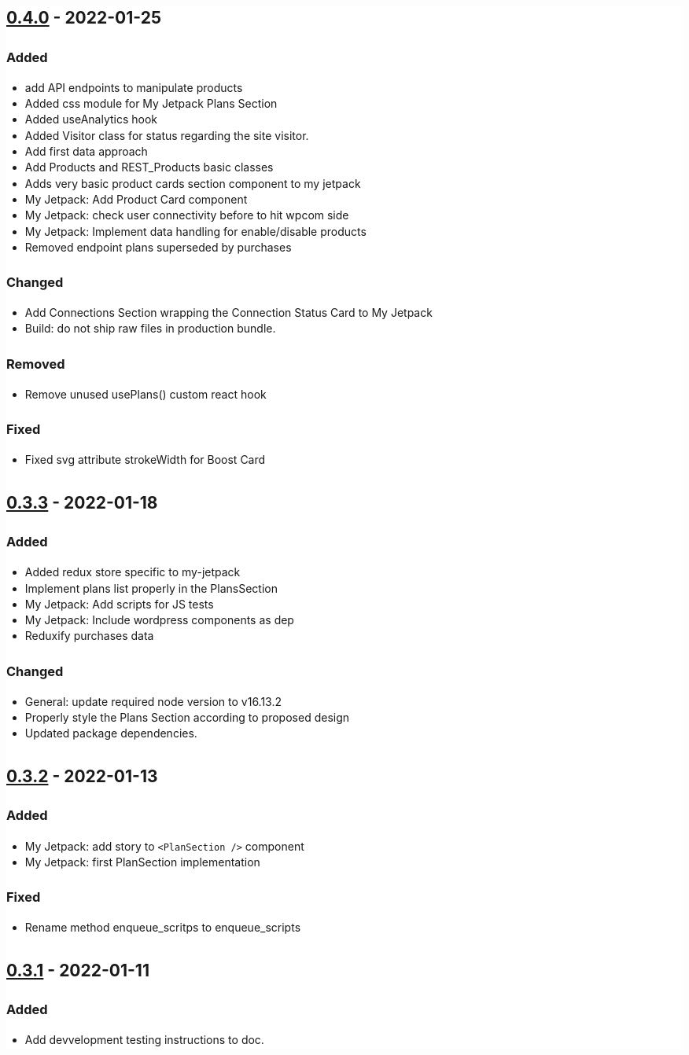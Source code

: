 ## [0.4.0] - 2022-01-25
### Added
- add API endpoints to manipulate products
- Added css module for My Jetpack Plans Section
- Added useAnalytics hook
- Added Visitor class for status regarding the site visitor.
- Add first data approach
- Add Products and REST_Products basic classes
- Adds very basic product cards section component to my jetpack
- My Jetpack: Add Product Card component
- My Jetpack: check user connectivity before to hit wpcom side
- My Jetpack: Implement data handling for enable/disable products
- Removed endpoint plans superseded by purchases

### Changed
- Add Connections Section wrapping the Connection Status Card to My Jetpack
- Build: do not ship raw files in production bundle.

### Removed
- Remove unused usePlans() custom react hook

### Fixed
- Fixed svg attribute strokeWidth for Boost Card

## [0.3.3] - 2022-01-18
### Added
- Added redux store specific to my-jetpack
- Implement plans list properly in the PlansSection
- My Jetpack: Add scripts for JS tests
- My Jetpack: Include wordpress components as dep
- Reduxify purchases data

### Changed
- General: update required node version to v16.13.2
- Properly style the Plans Section according to proposed design
- Updated package dependencies.

## [0.3.2] - 2022-01-13
### Added
- My Jetpack: add story to `<PlanSection />` component
- My Jetpack: first PlanSection implementation

### Fixed
- Rename method enqueue_scritps to enqueue_scripts

## [0.3.1] - 2022-01-11
### Added
- Add devvelopment testing instructions to doc.


[4.34.1-alpha]: https://github.com/Automattic/jetpack-my-jetpack/compare/4.34.0...4.34.1-alpha
[4.34.0]: https://github.com/Automattic/jetpack-my-jetpack/compare/4.33.1...4.34.0
[4.33.1]: https://github.com/Automattic/jetpack-my-jetpack/compare/4.33.0...4.33.1
[4.33.0]: https://github.com/Automattic/jetpack-my-jetpack/compare/4.32.4...4.33.0
[4.32.4]: https://github.com/Automattic/jetpack-my-jetpack/compare/4.32.3...4.32.4
[4.32.3]: https://github.com/Automattic/jetpack-my-jetpack/compare/4.32.2...4.32.3
[4.32.2]: https://github.com/Automattic/jetpack-my-jetpack/compare/4.32.1...4.32.2
[4.32.1]: https://github.com/Automattic/jetpack-my-jetpack/compare/4.32.0...4.32.1
[4.32.0]: https://github.com/Automattic/jetpack-my-jetpack/compare/4.31.0...4.32.0
[4.31.0]: https://github.com/Automattic/jetpack-my-jetpack/compare/4.30.0...4.31.0
[4.30.0]: https://github.com/Automattic/jetpack-my-jetpack/compare/4.29.0...4.30.0
[4.29.0]: https://github.com/Automattic/jetpack-my-jetpack/compare/4.28.0...4.29.0
[4.28.0]: https://github.com/Automattic/jetpack-my-jetpack/compare/4.27.2...4.28.0
[4.27.2]: https://github.com/Automattic/jetpack-my-jetpack/compare/4.27.1...4.27.2
[4.27.1]: https://github.com/Automattic/jetpack-my-jetpack/compare/4.27.0...4.27.1
[4.27.0]: https://github.com/Automattic/jetpack-my-jetpack/compare/4.26.0...4.27.0
[4.26.0]: https://github.com/Automattic/jetpack-my-jetpack/compare/4.25.4...4.26.0
[4.25.4]: https://github.com/Automattic/jetpack-my-jetpack/compare/4.25.3...4.25.4
[4.25.3]: https://github.com/Automattic/jetpack-my-jetpack/compare/4.25.2...4.25.3
[4.25.2]: https://github.com/Automattic/jetpack-my-jetpack/compare/4.25.1...4.25.2
[4.25.1]: https://github.com/Automattic/jetpack-my-jetpack/compare/4.25.0...4.25.1
[4.25.0]: https://github.com/Automattic/jetpack-my-jetpack/compare/4.24.7...4.25.0
[4.24.7]: https://github.com/Automattic/jetpack-my-jetpack/compare/4.24.6...4.24.7
[4.24.6]: https://github.com/Automattic/jetpack-my-jetpack/compare/4.24.5...4.24.6
[4.24.5]: https://github.com/Automattic/jetpack-my-jetpack/compare/4.24.4...4.24.5
[4.24.4]: https://github.com/Automattic/jetpack-my-jetpack/compare/4.24.3...4.24.4
[4.24.3]: https://github.com/Automattic/jetpack-my-jetpack/compare/4.24.2...4.24.3
[4.24.2]: https://github.com/Automattic/jetpack-my-jetpack/compare/4.24.1...4.24.2
[4.24.1]: https://github.com/Automattic/jetpack-my-jetpack/compare/4.24.0...4.24.1
[4.24.0]: https://github.com/Automattic/jetpack-my-jetpack/compare/4.23.3...4.24.0
[4.23.3]: https://github.com/Automattic/jetpack-my-jetpack/compare/4.23.2...4.23.3
[4.23.2]: https://github.com/Automattic/jetpack-my-jetpack/compare/4.23.1...4.23.2
[4.23.1]: https://github.com/Automattic/jetpack-my-jetpack/compare/4.23.0...4.23.1
[4.23.0]: https://github.com/Automattic/jetpack-my-jetpack/compare/4.22.3...4.23.0
[4.22.3]: https://github.com/Automattic/jetpack-my-jetpack/compare/4.22.2...4.22.3
[4.22.2]: https://github.com/Automattic/jetpack-my-jetpack/compare/4.22.1...4.22.2
[4.22.1]: https://github.com/Automattic/jetpack-my-jetpack/compare/4.22.0...4.22.1
[4.22.0]: https://github.com/Automattic/jetpack-my-jetpack/compare/4.21.0...4.22.0
[4.21.0]: https://github.com/Automattic/jetpack-my-jetpack/compare/4.20.2...4.21.0
[4.20.2]: https://github.com/Automattic/jetpack-my-jetpack/compare/4.20.1...4.20.2
[4.20.1]: https://github.com/Automattic/jetpack-my-jetpack/compare/4.20.0...4.20.1
[4.20.0]: https://github.com/Automattic/jetpack-my-jetpack/compare/4.19.0...4.20.0
[4.19.0]: https://github.com/Automattic/jetpack-my-jetpack/compare/4.18.0...4.19.0
[4.18.0]: https://github.com/Automattic/jetpack-my-jetpack/compare/4.17.1...4.18.0
[4.17.1]: https://github.com/Automattic/jetpack-my-jetpack/compare/4.17.0...4.17.1
[4.17.0]: https://github.com/Automattic/jetpack-my-jetpack/compare/4.16.0...4.17.0
[4.16.0]: https://github.com/Automattic/jetpack-my-jetpack/compare/4.15.0...4.16.0
[4.15.0]: https://github.com/Automattic/jetpack-my-jetpack/compare/4.14.0...4.15.0
[4.14.0]: https://github.com/Automattic/jetpack-my-jetpack/compare/4.13.0...4.14.0
[4.13.0]: https://github.com/Automattic/jetpack-my-jetpack/compare/4.12.1...4.13.0
[4.12.1]: https://github.com/Automattic/jetpack-my-jetpack/compare/4.12.0...4.12.1
[4.12.0]: https://github.com/Automattic/jetpack-my-jetpack/compare/4.11.0...4.12.0
[4.11.0]: https://github.com/Automattic/jetpack-my-jetpack/compare/4.10.0...4.11.0
[4.10.0]: https://github.com/Automattic/jetpack-my-jetpack/compare/4.9.2...4.10.0
[4.9.2]: https://github.com/Automattic/jetpack-my-jetpack/compare/4.9.1...4.9.2
[4.9.1]: https://github.com/Automattic/jetpack-my-jetpack/compare/4.9.0...4.9.1
[4.9.0]: https://github.com/Automattic/jetpack-my-jetpack/compare/4.8.0...4.9.0
[4.8.0]: https://github.com/Automattic/jetpack-my-jetpack/compare/4.7.0...4.8.0
[4.7.0]: https://github.com/Automattic/jetpack-my-jetpack/compare/4.6.2...4.7.0
[4.6.2]: https://github.com/Automattic/jetpack-my-jetpack/compare/4.6.1...4.6.2
[4.6.1]: https://github.com/Automattic/jetpack-my-jetpack/compare/4.6.0...4.6.1
[4.6.0]: https://github.com/Automattic/jetpack-my-jetpack/compare/4.5.0...4.6.0
[4.5.0]: https://github.com/Automattic/jetpack-my-jetpack/compare/4.4.0...4.5.0
[4.4.0]: https://github.com/Automattic/jetpack-my-jetpack/compare/4.3.0...4.4.0
[4.3.0]: https://github.com/Automattic/jetpack-my-jetpack/compare/4.2.1...4.3.0
[4.2.1]: https://github.com/Automattic/jetpack-my-jetpack/compare/4.2.0...4.2.1
[4.2.0]: https://github.com/Automattic/jetpack-my-jetpack/compare/4.1.4...4.2.0
[4.1.4]: https://github.com/Automattic/jetpack-my-jetpack/compare/4.1.3...4.1.4
[4.1.3]: https://github.com/Automattic/jetpack-my-jetpack/compare/4.1.2...4.1.3
[4.1.2]: https://github.com/Automattic/jetpack-my-jetpack/compare/4.1.1...4.1.2
[4.1.1]: https://github.com/Automattic/jetpack-my-jetpack/compare/4.1.0...4.1.1
[4.1.0]: https://github.com/Automattic/jetpack-my-jetpack/compare/4.0.3...4.1.0
[4.0.3]: https://github.com/Automattic/jetpack-my-jetpack/compare/4.0.2...4.0.3
[4.0.2]: https://github.com/Automattic/jetpack-my-jetpack/compare/4.0.1...4.0.2
[4.0.1]: https://github.com/Automattic/jetpack-my-jetpack/compare/4.0.0...4.0.1
[4.0.0]: https://github.com/Automattic/jetpack-my-jetpack/compare/3.12.2...4.0.0
[3.12.2]: https://github.com/Automattic/jetpack-my-jetpack/compare/3.12.1...3.12.2
[3.12.1]: https://github.com/Automattic/jetpack-my-jetpack/compare/3.12.0...3.12.1
[3.12.0]: https://github.com/Automattic/jetpack-my-jetpack/compare/3.11.1...3.12.0
[3.11.1]: https://github.com/Automattic/jetpack-my-jetpack/compare/3.11.0...3.11.1
[3.11.0]: https://github.com/Automattic/jetpack-my-jetpack/compare/3.10.0...3.11.0
[3.10.0]: https://github.com/Automattic/jetpack-my-jetpack/compare/3.9.1...3.10.0
[3.9.1]: https://github.com/Automattic/jetpack-my-jetpack/compare/3.9.0...3.9.1
[3.9.0]: https://github.com/Automattic/jetpack-my-jetpack/compare/3.8.2...3.9.0
[3.8.2]: https://github.com/Automattic/jetpack-my-jetpack/compare/3.8.1...3.8.2
[3.8.1]: https://github.com/Automattic/jetpack-my-jetpack/compare/3.8.0...3.8.1
[3.8.0]: https://github.com/Automattic/jetpack-my-jetpack/compare/3.7.0...3.8.0
[3.7.0]: https://github.com/Automattic/jetpack-my-jetpack/compare/3.6.0...3.7.0
[3.6.0]: https://github.com/Automattic/jetpack-my-jetpack/compare/3.5.0...3.6.0
[3.5.0]: https://github.com/Automattic/jetpack-my-jetpack/compare/3.4.5...3.5.0
[3.4.5]: https://github.com/Automattic/jetpack-my-jetpack/compare/3.4.4...3.4.5
[3.4.4]: https://github.com/Automattic/jetpack-my-jetpack/compare/3.4.3...3.4.4
[3.4.3]: https://github.com/Automattic/jetpack-my-jetpack/compare/3.4.2...3.4.3
[3.4.2]: https://github.com/Automattic/jetpack-my-jetpack/compare/3.4.1...3.4.2
[3.4.1]: https://github.com/Automattic/jetpack-my-jetpack/compare/3.4.0...3.4.1
[3.4.0]: https://github.com/Automattic/jetpack-my-jetpack/compare/3.3.3...3.4.0
[3.3.3]: https://github.com/Automattic/jetpack-my-jetpack/compare/3.3.2...3.3.3
[3.3.2]: https://github.com/Automattic/jetpack-my-jetpack/compare/3.3.1...3.3.2
[3.3.1]: https://github.com/Automattic/jetpack-my-jetpack/compare/3.3.0...3.3.1
[3.3.0]: https://github.com/Automattic/jetpack-my-jetpack/compare/3.2.1...3.3.0
[3.2.1]: https://github.com/Automattic/jetpack-my-jetpack/compare/3.2.0...3.2.1
[3.2.0]: https://github.com/Automattic/jetpack-my-jetpack/compare/3.1.3...3.2.0
[3.1.3]: https://github.com/Automattic/jetpack-my-jetpack/compare/3.1.2...3.1.3
[3.1.2]: https://github.com/Automattic/jetpack-my-jetpack/compare/3.1.1...3.1.2
[3.1.1]: https://github.com/Automattic/jetpack-my-jetpack/compare/3.1.0...3.1.1
[3.1.0]: https://github.com/Automattic/jetpack-my-jetpack/compare/3.0.0...3.1.0
[3.0.0]: https://github.com/Automattic/jetpack-my-jetpack/compare/2.15.0...3.0.0
[2.15.0]: https://github.com/Automattic/jetpack-my-jetpack/compare/2.14.3...2.15.0
[2.14.3]: https://github.com/Automattic/jetpack-my-jetpack/compare/2.14.2...2.14.3
[2.14.2]: https://github.com/Automattic/jetpack-my-jetpack/compare/2.14.1...2.14.2
[2.14.1]: https://github.com/Automattic/jetpack-my-jetpack/compare/2.14.0...2.14.1
[2.14.0]: https://github.com/Automattic/jetpack-my-jetpack/compare/2.13.0...2.14.0
[2.13.0]: https://github.com/Automattic/jetpack-my-jetpack/compare/2.12.2...2.13.0
[2.12.2]: https://github.com/Automattic/jetpack-my-jetpack/compare/2.12.1...2.12.2
[2.12.1]: https://github.com/Automattic/jetpack-my-jetpack/compare/2.12.0...2.12.1
[2.12.0]: https://github.com/Automattic/jetpack-my-jetpack/compare/2.11.0...2.12.0
[2.11.0]: https://github.com/Automattic/jetpack-my-jetpack/compare/2.10.3...2.11.0
[2.10.3]: https://github.com/Automattic/jetpack-my-jetpack/compare/2.10.2...2.10.3
[2.10.2]: https://github.com/Automattic/jetpack-my-jetpack/compare/2.10.1...2.10.2
[2.10.1]: https://github.com/Automattic/jetpack-my-jetpack/compare/2.10.0...2.10.1
[2.10.0]: https://github.com/Automattic/jetpack-my-jetpack/compare/2.9.2...2.10.0
[2.9.2]: https://github.com/Automattic/jetpack-my-jetpack/compare/2.9.1...2.9.2
[2.9.1]: https://github.com/Automattic/jetpack-my-jetpack/compare/2.9.0...2.9.1
[2.9.0]: https://github.com/Automattic/jetpack-my-jetpack/compare/2.8.1...2.9.0
[2.8.1]: https://github.com/Automattic/jetpack-my-jetpack/compare/2.8.0...2.8.1
[2.8.0]: https://github.com/Automattic/jetpack-my-jetpack/compare/2.7.13...2.8.0
[2.7.13]: https://github.com/Automattic/jetpack-my-jetpack/compare/2.7.12...2.7.13
[2.7.12]: https://github.com/Automattic/jetpack-my-jetpack/compare/2.7.11...2.7.12
[2.7.11]: https://github.com/Automattic/jetpack-my-jetpack/compare/2.7.10...2.7.11
[2.7.10]: https://github.com/Automattic/jetpack-my-jetpack/compare/2.7.9...2.7.10
[2.7.9]: https://github.com/Automattic/jetpack-my-jetpack/compare/2.7.8...2.7.9
[2.7.8]: https://github.com/Automattic/jetpack-my-jetpack/compare/2.7.7...2.7.8
[2.7.7]: https://github.com/Automattic/jetpack-my-jetpack/compare/2.7.6...2.7.7
[2.7.6]: https://github.com/Automattic/jetpack-my-jetpack/compare/2.7.5...2.7.6
[2.7.5]: https://github.com/Automattic/jetpack-my-jetpack/compare/2.7.4...2.7.5
[2.7.4]: https://github.com/Automattic/jetpack-my-jetpack/compare/2.7.3...2.7.4
[2.7.3]: https://github.com/Automattic/jetpack-my-jetpack/compare/2.7.2...2.7.3
[2.7.2]: https://github.com/Automattic/jetpack-my-jetpack/compare/2.7.1...2.7.2
[2.7.1]: https://github.com/Automattic/jetpack-my-jetpack/compare/2.7.0...2.7.1
[2.7.0]: https://github.com/Automattic/jetpack-my-jetpack/compare/2.6.1...2.7.0
[2.6.1]: https://github.com/Automattic/jetpack-my-jetpack/compare/2.6.0...2.6.1
[2.6.0]: https://github.com/Automattic/jetpack-my-jetpack/compare/2.5.2...2.6.0
[2.5.2]: https://github.com/Automattic/jetpack-my-jetpack/compare/2.5.1...2.5.2
[2.5.1]: https://github.com/Automattic/jetpack-my-jetpack/compare/2.5.0...2.5.1
[2.5.0]: https://github.com/Automattic/jetpack-my-jetpack/compare/2.4.1...2.5.0
[2.4.1]: https://github.com/Automattic/jetpack-my-jetpack/compare/2.4.0...2.4.1
[2.4.0]: https://github.com/Automattic/jetpack-my-jetpack/compare/2.3.5...2.4.0
[2.3.5]: https://github.com/Automattic/jetpack-my-jetpack/compare/2.3.4...2.3.5
[2.3.4]: https://github.com/Automattic/jetpack-my-jetpack/compare/2.3.3...2.3.4
[2.3.3]: https://github.com/Automattic/jetpack-my-jetpack/compare/2.3.2...2.3.3
[2.3.2]: https://github.com/Automattic/jetpack-my-jetpack/compare/2.3.1...2.3.2
[2.3.1]: https://github.com/Automattic/jetpack-my-jetpack/compare/2.3.0...2.3.1
[2.3.0]: https://github.com/Automattic/jetpack-my-jetpack/compare/2.2.3...2.3.0
[2.2.3]: https://github.com/Automattic/jetpack-my-jetpack/compare/2.2.2...2.2.3
[2.2.2]: https://github.com/Automattic/jetpack-my-jetpack/compare/2.2.1...2.2.2
[2.2.1]: https://github.com/Automattic/jetpack-my-jetpack/compare/2.2.0...2.2.1
[2.2.0]: https://github.com/Automattic/jetpack-my-jetpack/compare/2.1.1...2.2.0
[2.1.1]: https://github.com/Automattic/jetpack-my-jetpack/compare/2.1.0...2.1.1
[2.1.0]: https://github.com/Automattic/jetpack-my-jetpack/compare/2.0.5...2.1.0
[2.0.5]: https://github.com/Automattic/jetpack-my-jetpack/compare/2.0.4...2.0.5
[2.0.4]: https://github.com/Automattic/jetpack-my-jetpack/compare/2.0.3...2.0.4
[2.0.3]: https://github.com/Automattic/jetpack-my-jetpack/compare/2.0.2...2.0.3
[2.0.2]: https://github.com/Automattic/jetpack-my-jetpack/compare/2.0.1...2.0.2
[2.0.1]: https://github.com/Automattic/jetpack-my-jetpack/compare/2.0.0...2.0.1
[2.0.0]: https://github.com/Automattic/jetpack-my-jetpack/compare/1.8.3...2.0.0
[1.8.3]: https://github.com/Automattic/jetpack-my-jetpack/compare/1.8.2...1.8.3
[1.8.2]: https://github.com/Automattic/jetpack-my-jetpack/compare/1.8.1...1.8.2
[1.8.1]: https://github.com/Automattic/jetpack-my-jetpack/compare/1.8.0...1.8.1
[1.8.0]: https://github.com/Automattic/jetpack-my-jetpack/compare/1.7.4...1.8.0
[1.7.4]: https://github.com/Automattic/jetpack-my-jetpack/compare/1.7.3...1.7.4
[1.7.3]: https://github.com/Automattic/jetpack-my-jetpack/compare/1.7.2...1.7.3
[1.7.2]: https://github.com/Automattic/jetpack-my-jetpack/compare/1.7.1...1.7.2
[1.7.1]: https://github.com/Automattic/jetpack-my-jetpack/compare/1.7.0...1.7.1
[1.7.0]: https://github.com/Automattic/jetpack-my-jetpack/compare/1.6.2...1.7.0
[1.6.2]: https://github.com/Automattic/jetpack-my-jetpack/compare/1.6.1...1.6.2
[1.6.1]: https://github.com/Automattic/jetpack-my-jetpack/compare/1.6.0...1.6.1
[1.6.0]: https://github.com/Automattic/jetpack-my-jetpack/compare/1.5.0...1.6.0
[1.5.0]: https://github.com/Automattic/jetpack-my-jetpack/compare/1.4.1...1.5.0
[1.4.1]: https://github.com/Automattic/jetpack-my-jetpack/compare/1.4.0...1.4.1
[1.4.0]: https://github.com/Automattic/jetpack-my-jetpack/compare/1.3.0...1.4.0
[1.3.0]: https://github.com/Automattic/jetpack-my-jetpack/compare/1.2.1...1.3.0
[1.2.1]: https://github.com/Automattic/jetpack-my-jetpack/compare/1.2.0...1.2.1
[1.2.0]: https://github.com/Automattic/jetpack-my-jetpack/compare/1.1.0...1.2.0
[1.1.0]: https://github.com/Automattic/jetpack-my-jetpack/compare/1.0.2...1.1.0
[1.0.2]: https://github.com/Automattic/jetpack-my-jetpack/compare/1.0.1...1.0.2
[1.0.1]: https://github.com/Automattic/jetpack-my-jetpack/compare/1.0.0...1.0.1
[1.0.0]: https://github.com/Automattic/jetpack-my-jetpack/compare/0.6.13...1.0.0
[0.6.13]: https://github.com/Automattic/jetpack-my-jetpack/compare/0.6.12...0.6.13
[0.6.12]: https://github.com/Automattic/jetpack-my-jetpack/compare/0.6.11...0.6.12
[0.6.11]: https://github.com/Automattic/jetpack-my-jetpack/compare/0.6.10...0.6.11
[0.6.10]: https://github.com/Automattic/jetpack-my-jetpack/compare/0.6.9...0.6.10
[0.6.9]: https://github.com/Automattic/jetpack-my-jetpack/compare/0.6.8...0.6.9
[0.6.8]: https://github.com/Automattic/jetpack-my-jetpack/compare/0.6.7...0.6.8
[0.6.7]: https://github.com/Automattic/jetpack-my-jetpack/compare/0.6.6...0.6.7
[0.6.6]: https://github.com/Automattic/jetpack-my-jetpack/compare/0.6.5...0.6.6
[0.6.5]: https://github.com/Automattic/jetpack-my-jetpack/compare/0.6.4...0.6.5
[0.6.4]: https://github.com/Automattic/jetpack-my-jetpack/compare/0.6.3...0.6.4
[0.6.3]: https://github.com/Automattic/jetpack-my-jetpack/compare/0.6.2...0.6.3
[0.6.2]: https://github.com/Automattic/jetpack-my-jetpack/compare/0.6.1...0.6.2
[0.6.1]: https://github.com/Automattic/jetpack-my-jetpack/compare/0.6.0...0.6.1
[0.6.0]: https://github.com/Automattic/jetpack-my-jetpack/compare/0.5.0...0.6.0
[0.5.0]: https://github.com/Automattic/jetpack-my-jetpack/compare/0.4.0...0.5.0
[0.4.0]: https://github.com/Automattic/jetpack-my-jetpack/compare/0.3.3...0.4.0
[0.3.3]: https://github.com/Automattic/jetpack-my-jetpack/compare/0.3.2...0.3.3
[0.3.2]: https://github.com/Automattic/jetpack-my-jetpack/compare/0.3.1...0.3.2
[0.3.1]: https://github.com/Automattic/jetpack-my-jetpack/compare/0.3.0...0.3.1
[0.3.0]: https://github.com/Automattic/jetpack-my-jetpack/compare/0.2.0...0.3.0
[0.2.0]: https://github.com/Automattic/jetpack-my-jetpack/compare/0.1.3...0.2.0
[0.1.3]: https://github.com/Automattic/jetpack-my-jetpack/compare/0.1.2...0.1.3
[0.1.2]: https://github.com/Automattic/jetpack-my-jetpack/compare/0.1.1...0.1.2
